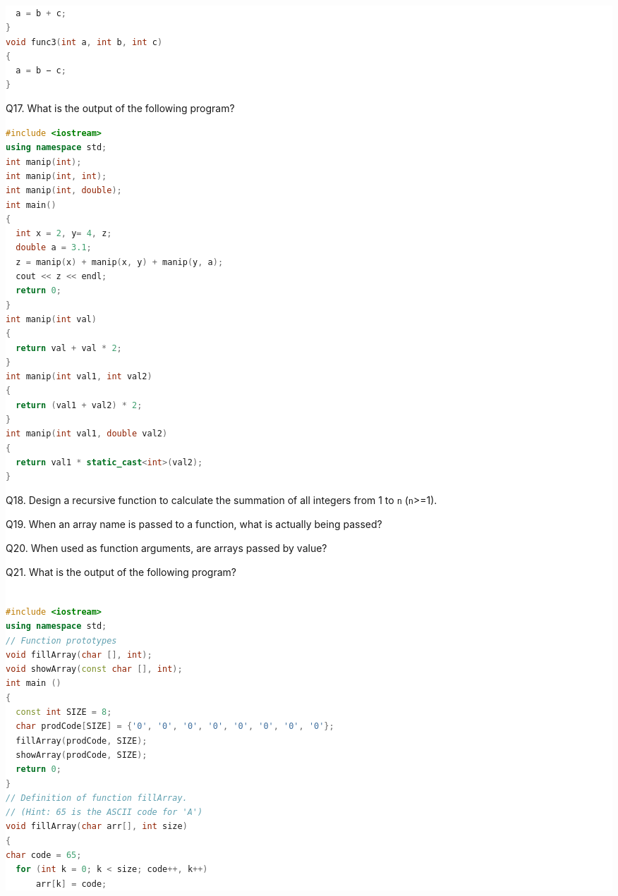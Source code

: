 ``` cpp
  a = b + c;
}
void func3(int a, int b, int c)
{
  a = b − c;
}
```

Q17. What is the output of the following program?

```cpp
#include <iostream>
using namespace std;
int manip(int);
int manip(int, int);
int manip(int, double);
int main()
{
  int x = 2, y= 4, z;
  double a = 3.1;
  z = manip(x) + manip(x, y) + manip(y, a);
  cout << z << endl;
  return 0;
}
int manip(int val)
{
  return val + val * 2;
}
int manip(int val1, int val2)
{
  return (val1 + val2) * 2;
}
int manip(int val1, double val2)
{
  return val1 * static_cast<int>(val2);
}
```
Q18. Design a recursive function to calculate the summation of all integers from 1 to `n` (`n`>=1).

Q19. When an array name is passed to a function, what is actually being passed?

Q20. When used as function arguments, are arrays passed by value?

Q21. What is the output of the following program? 
``` cpp

#include <iostream>
using namespace std;
// Function prototypes
void fillArray(char [], int);
void showArray(const char [], int);
int main ()
{
  const int SIZE = 8;
  char prodCode[SIZE] = {'0', '0', '0', '0', '0', '0', '0', '0'};
  fillArray(prodCode, SIZE);
  showArray(prodCode, SIZE);
  return 0;
}
// Definition of function fillArray.
// (Hint: 65 is the ASCII code for 'A')
void fillArray(char arr[], int size)
{
char code = 65;
  for (int k = 0; k < size; code++, k++)
      arr[k] = code;
```